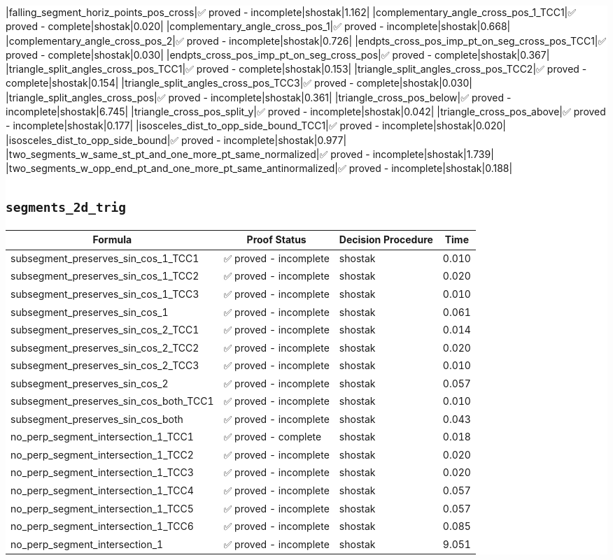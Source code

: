 |falling_segment_horiz_points_pos_cross|✅ proved - incomplete|shostak|1.162|
|complementary_angle_cross_pos_1_TCC1|✅ proved - complete|shostak|0.020|
|complementary_angle_cross_pos_1|✅ proved - incomplete|shostak|0.668|
|complementary_angle_cross_pos_2|✅ proved - incomplete|shostak|0.726|
|endpts_cross_pos_imp_pt_on_seg_cross_pos_TCC1|✅ proved - complete|shostak|0.030|
|endpts_cross_pos_imp_pt_on_seg_cross_pos|✅ proved - complete|shostak|0.367|
|triangle_split_angles_cross_pos_TCC1|✅ proved - complete|shostak|0.153|
|triangle_split_angles_cross_pos_TCC2|✅ proved - complete|shostak|0.154|
|triangle_split_angles_cross_pos_TCC3|✅ proved - complete|shostak|0.030|
|triangle_split_angles_cross_pos|✅ proved - incomplete|shostak|0.361|
|triangle_cross_pos_below|✅ proved - incomplete|shostak|6.745|
|triangle_cross_pos_split_y|✅ proved - incomplete|shostak|0.042|
|triangle_cross_pos_above|✅ proved - incomplete|shostak|0.177|
|isosceles_dist_to_opp_side_bound_TCC1|✅ proved - incomplete|shostak|0.020|
|isosceles_dist_to_opp_side_bound|✅ proved - incomplete|shostak|0.977|
|two_segments_w_same_st_pt_and_one_more_pt_same_normalized|✅ proved - incomplete|shostak|1.739|
|two_segments_w_opp_end_pt_and_one_more_pt_same_antinormalized|✅ proved - incomplete|shostak|0.188|

## `segments_2d_trig`

| Formula | Proof Status | Decision Procedure | Time |
| ---     | ---          | ---                | ---  |
|subsegment_preserves_sin_cos_1_TCC1|✅ proved - incomplete|shostak|0.010|
|subsegment_preserves_sin_cos_1_TCC2|✅ proved - incomplete|shostak|0.020|
|subsegment_preserves_sin_cos_1_TCC3|✅ proved - incomplete|shostak|0.010|
|subsegment_preserves_sin_cos_1|✅ proved - incomplete|shostak|0.061|
|subsegment_preserves_sin_cos_2_TCC1|✅ proved - incomplete|shostak|0.014|
|subsegment_preserves_sin_cos_2_TCC2|✅ proved - incomplete|shostak|0.020|
|subsegment_preserves_sin_cos_2_TCC3|✅ proved - incomplete|shostak|0.010|
|subsegment_preserves_sin_cos_2|✅ proved - incomplete|shostak|0.057|
|subsegment_preserves_sin_cos_both_TCC1|✅ proved - incomplete|shostak|0.010|
|subsegment_preserves_sin_cos_both|✅ proved - incomplete|shostak|0.043|
|no_perp_segment_intersection_1_TCC1|✅ proved - complete|shostak|0.018|
|no_perp_segment_intersection_1_TCC2|✅ proved - incomplete|shostak|0.020|
|no_perp_segment_intersection_1_TCC3|✅ proved - incomplete|shostak|0.020|
|no_perp_segment_intersection_1_TCC4|✅ proved - incomplete|shostak|0.057|
|no_perp_segment_intersection_1_TCC5|✅ proved - incomplete|shostak|0.057|
|no_perp_segment_intersection_1_TCC6|✅ proved - incomplete|shostak|0.085|
|no_perp_segment_intersection_1|✅ proved - incomplete|shostak|9.051|